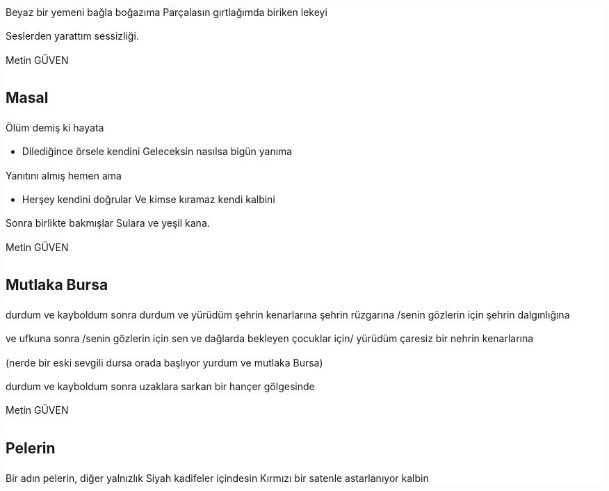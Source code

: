 Beyaz bir yemeni bağla boğazıma
Parçalasın gırtlağımda biriken lekeyi

Seslerden yarattım sessizliği.

Metin GÜVEN

## Masal

Ölüm demiş ki hayata
- Dilediğince örsele kendini
Geleceksin nasılsa bigün yanıma

Yanıtını almış hemen ama
- Herşey kendini doğrular
Ve kimse kıramaz kendi kalbini

Sonra birlikte bakmışlar
Sulara ve yeşil kana.

Metin GÜVEN

## Mutlaka Bursa

durdum ve kayboldum sonra
durdum ve yürüdüm
şehrin kenarlarına
şehrin rüzgarına
/senin gözlerin için
şehrin dalgınlığına
 
ve ufkuna sonra
/senin gözlerin için
sen ve
dağlarda bekleyen çocuklar
için/
yürüdüm
çaresiz bir nehrin
kenarlarına
 
(nerde bir eski sevgili dursa
orada başlıyor yurdum
ve mutlaka Bursa)
 
durdum ve kayboldum sonra
uzaklara sarkan
bir hançer gölgesinde

Metin GÜVEN

## Pelerin

Bir adın pelerin, diğer yalnızlık
Siyah kadifeler içindesin
Kırmızı bir satenle astarlanıyor kalbin
